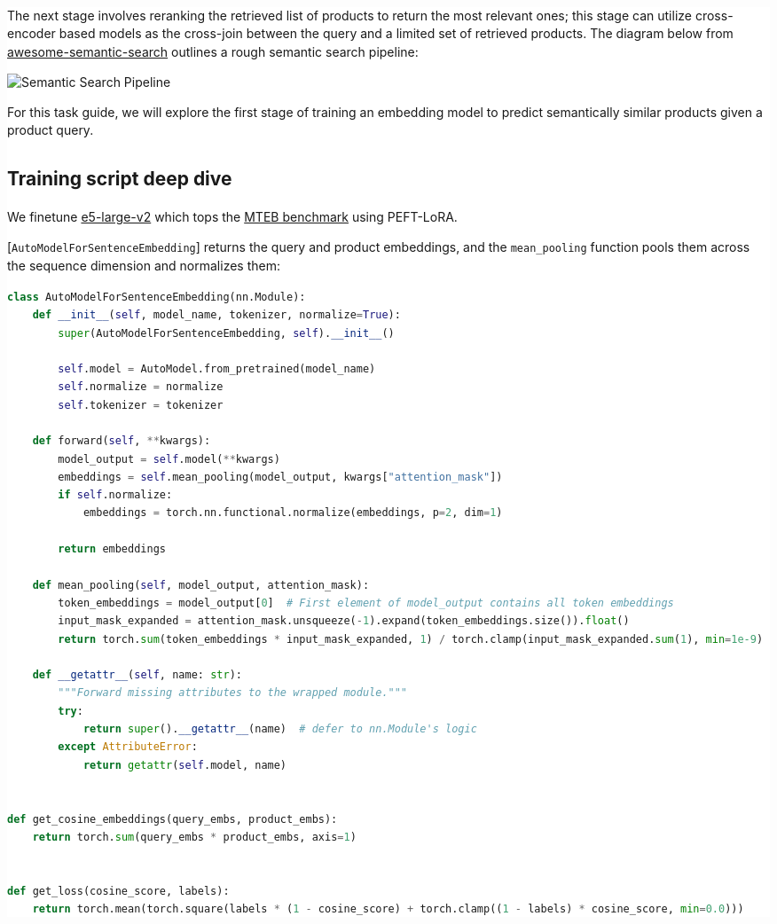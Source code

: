 
The next stage involves reranking the retrieved list of products to return the most relevant ones;
this stage can utilize cross-encoder based models as the cross-join between the query and a limited set of retrieved products.
The diagram below from [awesome-semantic-search](https://github.com/rom1504/awesome-semantic-search) outlines a rough semantic search pipeline:

<div class="flex justify-center">
     <img src="https://huggingface.co/datasets/huggingface/documentation-images/resolve/main/peft/semantic_search_pipeline.png" 
     alt="Semantic Search Pipeline"/>
 </div>

For this task guide, we will explore the first stage of training an embedding model to predict semantically similar products 
given a product query.

## Training script deep dive

We finetune [e5-large-v2](https://huggingface.co/intfloat/e5-large-v2) which tops the [MTEB benchmark](https://huggingface.co/spaces/mteb/leaderboard) using PEFT-LoRA. 

[`AutoModelForSentenceEmbedding`] returns the query and product embeddings, and the `mean_pooling` function pools them across the sequence dimension and normalizes them:

```py
class AutoModelForSentenceEmbedding(nn.Module):
    def __init__(self, model_name, tokenizer, normalize=True):
        super(AutoModelForSentenceEmbedding, self).__init__()

        self.model = AutoModel.from_pretrained(model_name)  
        self.normalize = normalize
        self.tokenizer = tokenizer

    def forward(self, **kwargs):
        model_output = self.model(**kwargs)
        embeddings = self.mean_pooling(model_output, kwargs["attention_mask"])
        if self.normalize:
            embeddings = torch.nn.functional.normalize(embeddings, p=2, dim=1)

        return embeddings

    def mean_pooling(self, model_output, attention_mask):
        token_embeddings = model_output[0]  # First element of model_output contains all token embeddings
        input_mask_expanded = attention_mask.unsqueeze(-1).expand(token_embeddings.size()).float()
        return torch.sum(token_embeddings * input_mask_expanded, 1) / torch.clamp(input_mask_expanded.sum(1), min=1e-9)

    def __getattr__(self, name: str):
        """Forward missing attributes to the wrapped module."""
        try:
            return super().__getattr__(name)  # defer to nn.Module's logic
        except AttributeError:
            return getattr(self.model, name)


def get_cosine_embeddings(query_embs, product_embs):
    return torch.sum(query_embs * product_embs, axis=1)


def get_loss(cosine_score, labels):
    return torch.mean(torch.square(labels * (1 - cosine_score) + torch.clamp((1 - labels) * cosine_score, min=0.0)))
```

